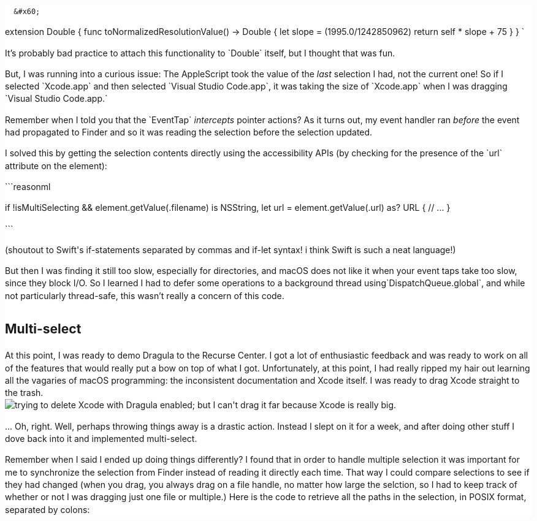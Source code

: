       &#x60;
extension Double {
  func toNormalizedResolutionValue() -&gt; Double {
    let slope &#x3D; (1995.0&#x2F;1242850962)
    return self * slope + 75
  }
}
      &#x60;
    
It’s probably bad practice to attach this functionality to &#x60;Double&#x60; itself, but I thought that was fun.

But, I was running into a curious issue: The AppleScript took the value of the _last_ selection I had, not the current one! So if I selected &#x60;Xcode.app&#x60; and then selected &#x60;Visual Studio Code.app&#x60;, it was taking the size of &#x60;Xcode.app&#x60; when I was dragging &#x60;Visual Studio Code.app.&#x60; 

Remember when I told you that the &#x60;EventTap&#x60; _intercepts_ pointer actions? As it turns out, my event handler ran _before_ the event had propagated to Finder and so it was reading the selection before the selection updated.

I solved this by getting the selection contents directly using the accessibility APIs (by checking for the presence of the &#x60;url&#x60; attribute on the element):

&#x60;&#x60;&#x60;reasonml

if !isMultiSelecting &amp;&amp; element.getValue(.filename) is NSString,
  let url &#x3D; element.getValue(.url) as? URL {
  &#x2F;&#x2F; ...
}
      
&#x60;&#x60;&#x60;

(shoutout to Swift&#39;s if-statements separated by commas and if-let syntax! i think Swift is such a neat language!)

But then I was finding it still too slow, especially for directories, and macOS does not like it when your event taps take too slow, since they block I&#x2F;O. So I learned I had to defer some operations to a background thread using&#x60;DispatchQueue.global&#x60;, and while not particularly thread-safe, this wasn’t really a concern of this code.

## Multi-select

At this point, I was ready to demo Dragula to the Recurse Center. I got a lot of enthusiastic feedback and was ready to work on all of the features that would really put a bow on top of what I got. Unfortunately, at this point, I had really ripped my hair out learning all the vagaries of macOS programming: the inconsistent documentation and Xcode itself. I was ready to drag Xcode straight to the trash.  
![trying to delete Xcode with Dragula enabled; but I can&#39;t drag it far because Xcode is really big.](https:&#x2F;&#x2F;proxy-prod.omnivore-image-cache.app&#x2F;256x256,sW9m77kW4OtLboaqxrceeFy9XZw4GlJhs9Mghzyf7bpc&#x2F;https:&#x2F;&#x2F;www.pbt.dev&#x2F;blog&#x2F;dragula&#x2F;img&#x2F;xcode.gif)   

... Oh, right. Well, perhaps throwing things away is a drastic action. Instead I slept on it for a week, and after doing other stuff I dove back into it and implemented multi-select.

Remember when I said I ended up doing things differently? I found that in order to handle multiple selection it was important for me to synchronize the selection from Finder instead of reading it directly each time. That way I could compare selections to see if they had changed (when you drag, you always drag on a file handle, no matter how large the selction, so I had to keep track of whether or not I was dragging just one file or multiple.) Here is the code to retrieve all the paths in the selection, in POSIX format, separated by colons:
